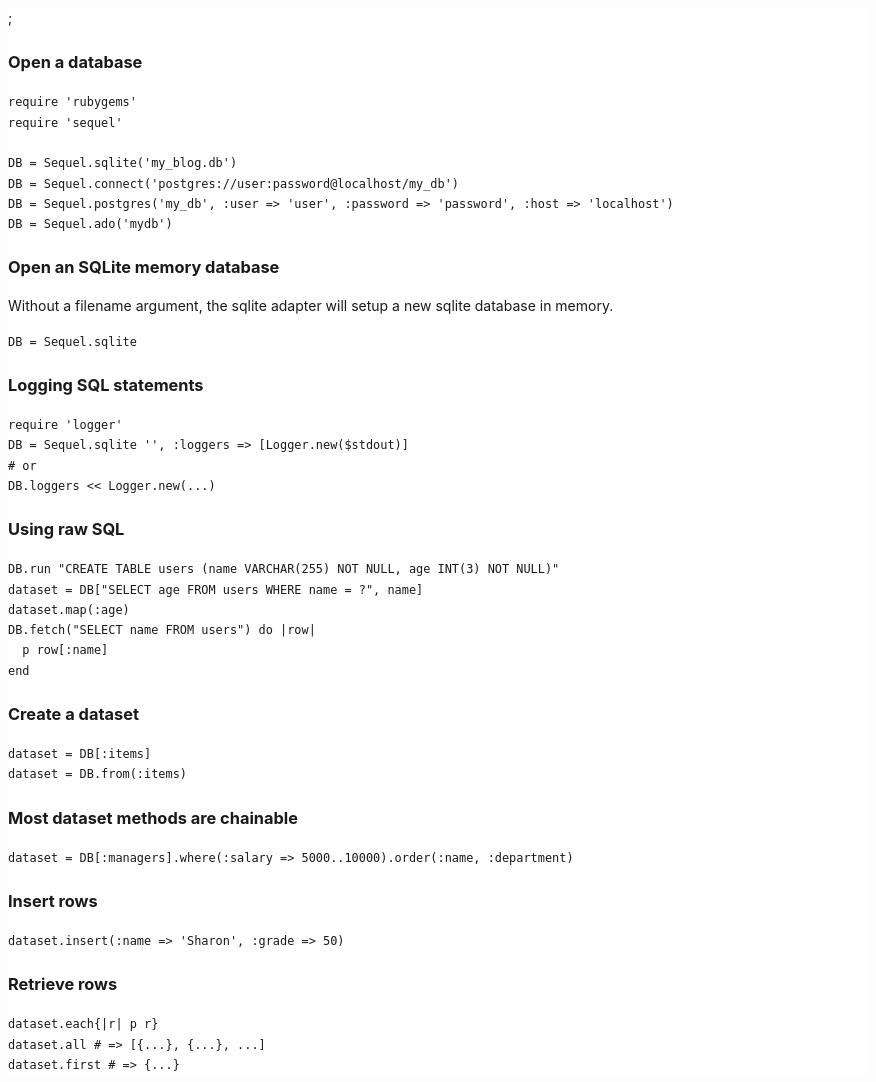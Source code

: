 ;

### Open a database

    require 'rubygems'
    require 'sequel'

    DB = Sequel.sqlite('my_blog.db')
    DB = Sequel.connect('postgres://user:password@localhost/my_db')
    DB = Sequel.postgres('my_db', :user => 'user', :password => 'password', :host => 'localhost')
    DB = Sequel.ado('mydb')

### Open an SQLite memory database

Without a filename argument, the sqlite adapter will setup a new sqlite database in memory.

    DB = Sequel.sqlite

### Logging SQL statements

    require 'logger'
    DB = Sequel.sqlite '', :loggers => [Logger.new($stdout)]
    # or
    DB.loggers << Logger.new(...)

### Using raw SQL

    DB.run "CREATE TABLE users (name VARCHAR(255) NOT NULL, age INT(3) NOT NULL)"
    dataset = DB["SELECT age FROM users WHERE name = ?", name]
    dataset.map(:age)
    DB.fetch("SELECT name FROM users") do |row|
      p row[:name]
    end

### Create a dataset

    dataset = DB[:items]
    dataset = DB.from(:items)

### Most dataset methods are chainable

    dataset = DB[:managers].where(:salary => 5000..10000).order(:name, :department)

### Insert rows

    dataset.insert(:name => 'Sharon', :grade => 50)

### Retrieve rows

    dataset.each{|r| p r}
    dataset.all # => [{...}, {...}, ...]
    dataset.first # => {...}
